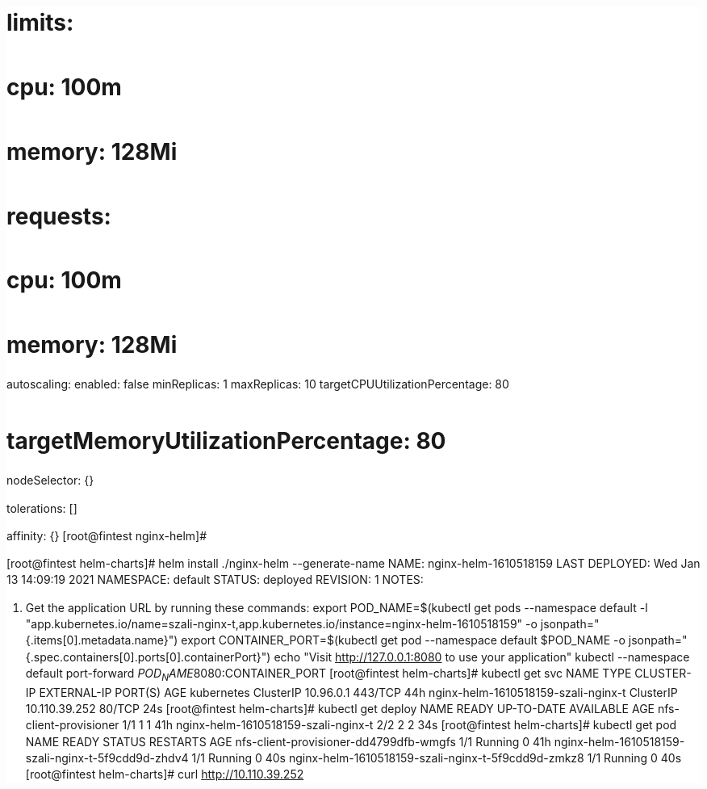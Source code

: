   # limits:
  #   cpu: 100m
  #   memory: 128Mi
  # requests:
  #   cpu: 100m
  #   memory: 128Mi

autoscaling:
  enabled: false
  minReplicas: 1
  maxReplicas: 10
  targetCPUUtilizationPercentage: 80
  # targetMemoryUtilizationPercentage: 80

nodeSelector: {}

tolerations: []

affinity: {}
[root@fintest nginx-helm]# 


[root@fintest helm-charts]# helm install ./nginx-helm --generate-name
NAME: nginx-helm-1610518159
LAST DEPLOYED: Wed Jan 13 14:09:19 2021
NAMESPACE: default
STATUS: deployed
REVISION: 1
NOTES:
1. Get the application URL by running these commands:
  export POD_NAME=$(kubectl get pods --namespace default -l "app.kubernetes.io/name=szali-nginx-t,app.kubernetes.io/instance=nginx-helm-1610518159" -o jsonpath="{.items[0].metadata.name}")
  export CONTAINER_PORT=$(kubectl get pod --namespace default $POD_NAME -o jsonpath="{.spec.containers[0].ports[0].containerPort}")
  echo "Visit http://127.0.0.1:8080 to use your application"
  kubectl --namespace default port-forward $POD_NAME 8080:$CONTAINER_PORT
[root@fintest helm-charts]# kubectl get svc
NAME                                  TYPE        CLUSTER-IP      EXTERNAL-IP   PORT(S)   AGE
kubernetes                            ClusterIP   10.96.0.1       <none>        443/TCP   44h
nginx-helm-1610518159-szali-nginx-t   ClusterIP   10.110.39.252   <none>        80/TCP    24s
[root@fintest helm-charts]# kubectl get deploy
NAME                                  READY   UP-TO-DATE   AVAILABLE   AGE
nfs-client-provisioner                1/1     1            1           41h
nginx-helm-1610518159-szali-nginx-t   2/2     2            2           34s
[root@fintest helm-charts]# kubectl get pod
NAME                                                 READY   STATUS    RESTARTS   AGE
nfs-client-provisioner-dd4799dfb-wmgfs               1/1     Running   0          41h
nginx-helm-1610518159-szali-nginx-t-5f9cdd9d-zhdv4   1/1     Running   0          40s
nginx-helm-1610518159-szali-nginx-t-5f9cdd9d-zmkz8   1/1     Running   0          40s
[root@fintest helm-charts]# curl http://10.110.39.252
<!DOCTYPE html>
<html>
<head>
<title>Welcome to nginx!</title>
<style>